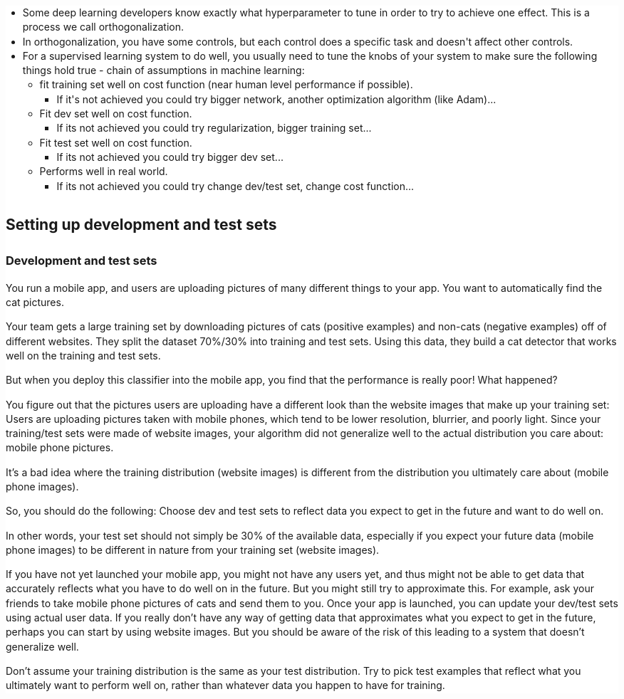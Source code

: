 - Some deep learning developers know exactly what hyperparameter to tune in order to try to achieve one effect. This is a process we call orthogonalization.
- In orthogonalization, you have some controls, but each control does a specific task and doesn't affect other controls.
- For a supervised learning system to do well, you usually need to tune the knobs of your system to make sure the following things hold true - chain of assumptions in machine learning:
  - fit training set well on cost function (near human level performance if possible).
    - If it's not achieved you could try bigger network, another optimization algorithm (like Adam)...
  - Fit dev set well on cost function.
    - If its not achieved you could try regularization, bigger training set...
  - Fit test set well on cost function.
    - If its not achieved you could try bigger dev set...
  - Performs well in real world.
    - If its not achieved you could try change dev/test set, change cost function...

## Setting up development and test sets

### Development and test sets

You run a mobile app, and users are uploading pictures of many different things to your app. You want to automatically find the cat pictures.

Your team gets a large training set by downloading pictures of cats (positive examples) and non-cats (negative examples) off of different websites. They split the dataset 70%/30% into training and test sets. Using this data, they build a cat detector that works well on the training and test sets.

But when you deploy this classifier into the mobile app, you find that the performance is really poor! What happened?

You figure out that the pictures users are uploading have a different look than the website images that make up your training set: Users are uploading pictures taken with mobile phones, which tend to be lower resolution, blurrier, and poorly light. Since your training/test sets were made of website images, your algorithm did not generalize well to the actual distribution you care about: mobile phone pictures.

It’s a bad idea where the training distribution (website images) is different from the distribution you ultimately care about (mobile phone images).

So, you should do the following: Choose dev and test sets to reflect data you expect to get in the future and want to do well on.

In other words, your test set should not simply be 30% of the available data, especially if you expect your future data (mobile phone images) to be different in nature from your training set (website images).

If you have not yet launched your mobile app, you might not have any users yet, and thus might not be able to get data that accurately reflects what you have to do well on in the future. But you might still try to approximate this. For example, ask your friends to take mobile phone pictures of cats and send them to you. Once your app is launched, you can update your dev/test sets using actual user data. If you really don’t have any way of getting data that approximates what you expect to get in the future, perhaps you can start by using website images. But you should be aware of the risk of this leading to a system that doesn’t generalize well.

Don’t assume your training distribution is the same as your test distribution. Try to pick test examples that reflect what you ultimately want to perform well on, rather than whatever data you happen to have for training.
